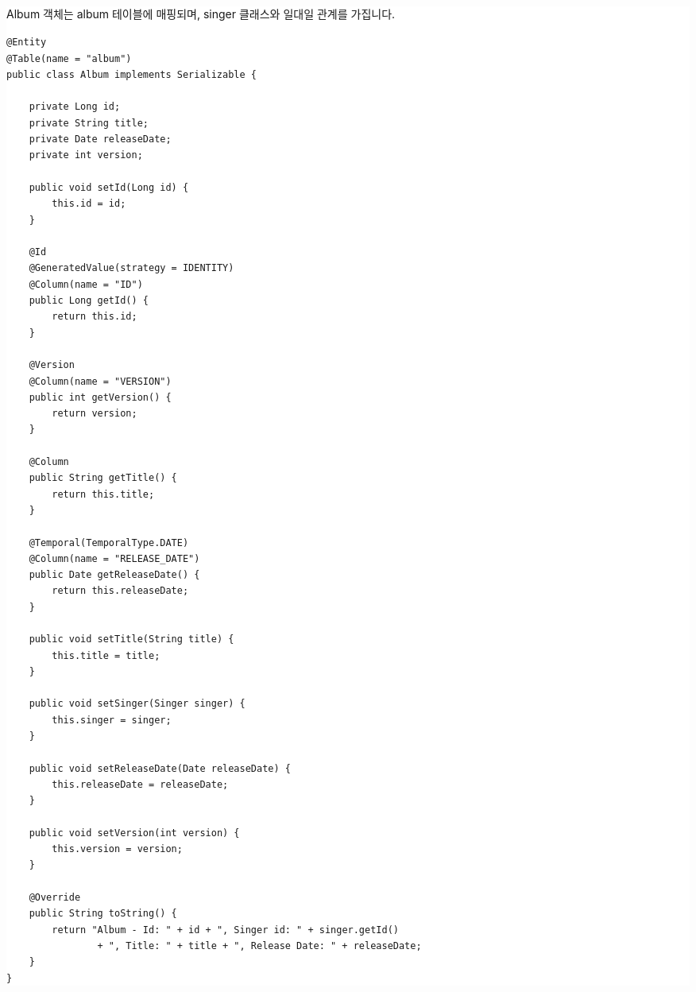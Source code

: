 Album 객체는 album 테이블에 매핑되며, singer 클래스와 일대일 관계를 가집니다.

```
@Entity
@Table(name = "album")
public class Album implements Serializable {

	private Long id;
	private String title;
	private Date releaseDate;
	private int version;

	public void setId(Long id) {
		this.id = id;
	}

	@Id
	@GeneratedValue(strategy = IDENTITY)
	@Column(name = "ID")
	public Long getId() {
		return this.id;
	}

	@Version
	@Column(name = "VERSION")
	public int getVersion() {
		return version;
	}

	@Column
	public String getTitle() {
		return this.title;
	}

	@Temporal(TemporalType.DATE)
	@Column(name = "RELEASE_DATE")
	public Date getReleaseDate() {
		return this.releaseDate;
	}

	public void setTitle(String title) {
		this.title = title;
	}

	public void setSinger(Singer singer) {
		this.singer = singer;
	}

	public void setReleaseDate(Date releaseDate) {
		this.releaseDate = releaseDate;
	}

	public void setVersion(int version) {
		this.version = version;
	}

	@Override
	public String toString() {
		return "Album - Id: " + id + ", Singer id: " + singer.getId()
				+ ", Title: " + title + ", Release Date: " + releaseDate;
	}
}
```
